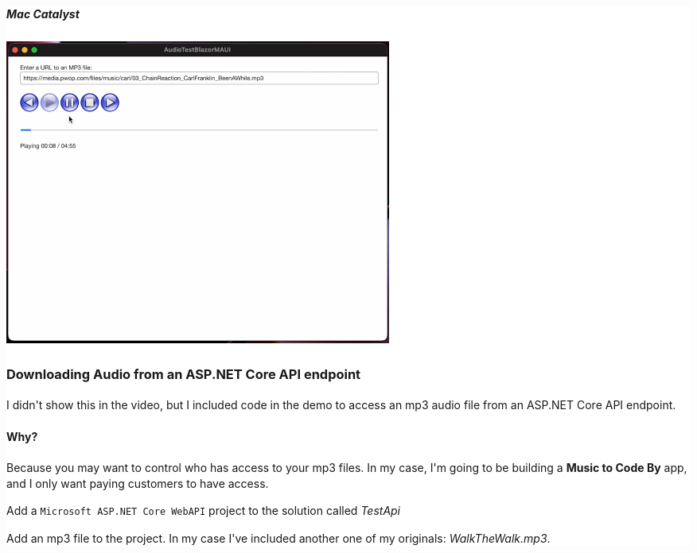 ##### Mac Catalyst

<img src="md-images/image-20220914102208957.png" alt="image-20220914102208957" style="zoom:50%;" />

### Downloading Audio from an ASP.NET Core API endpoint

I didn't show this in the video, but I included code in the demo to access an mp3 audio file from an ASP.NET Core API endpoint.

#### Why?

Because you may want to control who has access to your mp3 files. In my case, I'm going to be building a **Music to Code By** app, and I only want paying customers to have access. 

Add a `Microsoft ASP.NET Core WebAPI` project to the solution called *TestApi*

Add an mp3 file to the project. In my case I've included another one of my originals: *WalkTheWalk.mp3*.

